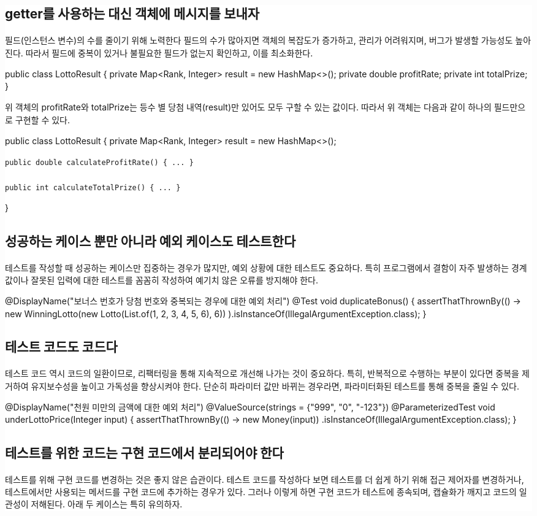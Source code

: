 ## getter를 사용하는 대신 객체에 메시지를 보내자

필드(인스턴스 변수)의 수를 줄이기 위해 노력한다
필드의 수가 많아지면 객체의 복잡도가 증가하고, 관리가 어려워지며, 버그가 발생할 가능성도 높아진다. 
따라서 필드에 중복이 있거나 불필요한 필드가 없는지 확인하고, 이를 최소화한다.

public class LottoResult {
    private Map<Rank, Integer> result = new HashMap<>();
    private double profitRate;
    private int totalPrize;
}


위 객체의 profitRate와 totalPrize는 등수 별 당첨 내역(result)만 있어도 모두 구할 수 있는 값이다. 
따라서 위 객체는 다음과 같이 하나의 필드만으로 구현할 수 있다.

public class LottoResult {
    private Map<Rank, Integer> result = new HashMap<>();

    public double calculateProfitRate() { ... }
    
    public int calculateTotalPrize() { ... }
}

## 성공하는 케이스 뿐만 아니라 예외 케이스도 테스트한다

테스트를 작성할 때 성공하는 케이스만 집중하는 경우가 많지만, 예외 상황에 대한 테스트도 중요하다. 특히 프로그램에서 결함이 자주 발생하는 경계값이나 잘못된 입력에 대한 테스트를 꼼꼼히 작성하여 예기치 않은 오류를 방지해야 한다. 

@DisplayName("보너스 번호가 당첨 번호와 중복되는 경우에 대한 예외 처리")
@Test
void duplicateBonus() {
    assertThatThrownBy(() ->
            new WinningLotto(new Lotto(List.of(1, 2, 3, 4, 5, 6), 6))
    ).isInstanceOf(IllegalArgumentException.class);
}

## 테스트 코드도 코드다

테스트 코드 역시 코드의 일환이므로, 리팩터링을 통해 지속적으로 개선해 나가는 것이 중요하다. 특히, 반복적으로 수행하는 부분이 있다면 중복을 제거하여 유지보수성을 높이고 가독성을 향상시켜야 한다. 단순히 파라미터 값만 바뀌는 경우라면, 파라미터화된 테스트를 통해 중복을 줄일 수 있다.

@DisplayName("천원 미만의 금액에 대한 예외 처리")
@ValueSource(strings = {"999", "0", "-123"})
@ParameterizedTest
void underLottoPrice(Integer input) {
    assertThatThrownBy(() -> new Money(input))
            .isInstanceOf(IllegalArgumentException.class);
}

## 테스트를 위한 코드는 구현 코드에서 분리되어야 한다

테스트를 위해 구현 코드를 변경하는 것은 좋지 않은 습관이다. 테스트 코드를 작성하다 보면 테스트를 더 쉽게 하기 위해 접근 제어자를 변경하거나, 테스트에서만 사용되는 메서드를 구현 코드에 추가하는 경우가 있다. 그러나 이렇게 하면 구현 코드가 테스트에 종속되며, 캡슐화가 깨지고 코드의 일관성이 저해된다. 아래 두 케이스는 특히 유의하자.
